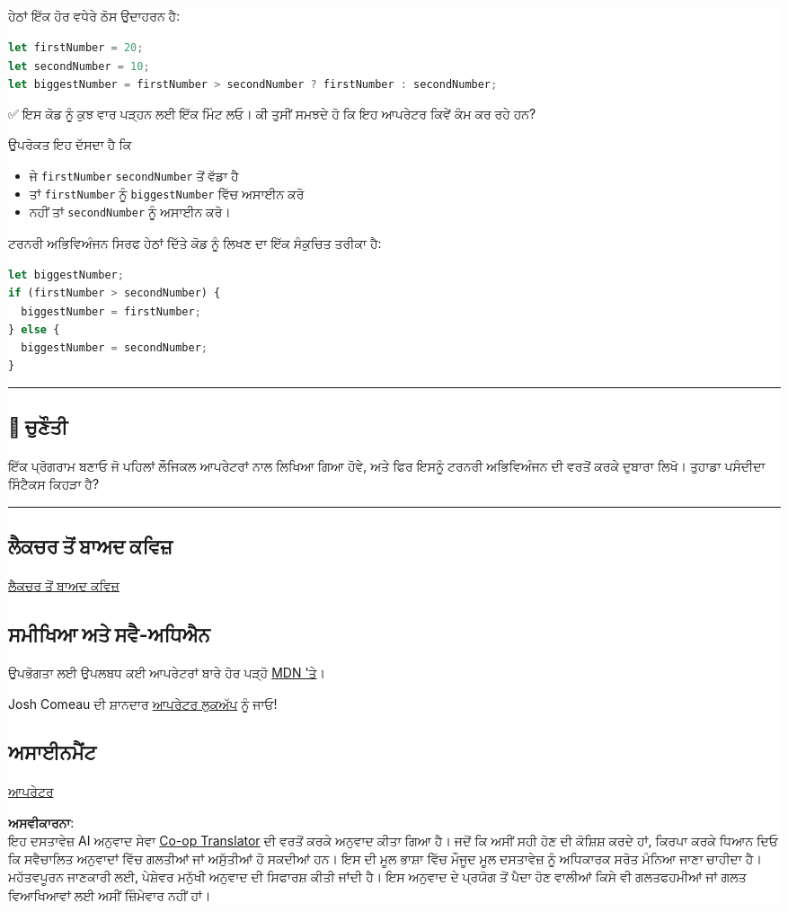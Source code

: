 ਹੇਠਾਂ ਇੱਕ ਹੋਰ ਵਧੇਰੇ ਠੋਸ ਉਦਾਹਰਨ ਹੈ:

```javascript
let firstNumber = 20;
let secondNumber = 10;
let biggestNumber = firstNumber > secondNumber ? firstNumber : secondNumber;
```

✅ ਇਸ ਕੋਡ ਨੂੰ ਕੁਝ ਵਾਰ ਪੜ੍ਹਨ ਲਈ ਇੱਕ ਮਿੰਟ ਲਓ। ਕੀ ਤੁਸੀਂ ਸਮਝਦੇ ਹੋ ਕਿ ਇਹ ਆਪਰੇਟਰ ਕਿਵੇਂ ਕੰਮ ਕਰ ਰਹੇ ਹਨ?

ਉਪਰੋਕਤ ਇਹ ਦੱਸਦਾ ਹੈ ਕਿ

- ਜੇ `firstNumber` `secondNumber` ਤੋਂ ਵੱਡਾ ਹੈ
- ਤਾਂ `firstNumber` ਨੂੰ `biggestNumber` ਵਿੱਚ ਅਸਾਈਨ ਕਰੋ
- ਨਹੀਂ ਤਾਂ `secondNumber` ਨੂੰ ਅਸਾਈਨ ਕਰੋ।

ਟਰਨਰੀ ਅਭਿਵਿਅੰਜਨ ਸਿਰਫ ਹੇਠਾਂ ਦਿੱਤੇ ਕੋਡ ਨੂੰ ਲਿਖਣ ਦਾ ਇੱਕ ਸੰਕੁਚਿਤ ਤਰੀਕਾ ਹੈ:

```javascript
let biggestNumber;
if (firstNumber > secondNumber) {
  biggestNumber = firstNumber;
} else {
  biggestNumber = secondNumber;
}
```

---

## 🚀 ਚੁਣੌਤੀ

ਇੱਕ ਪ੍ਰੋਗਰਾਮ ਬਣਾਓ ਜੋ ਪਹਿਲਾਂ ਲੌਜਿਕਲ ਆਪਰੇਟਰਾਂ ਨਾਲ ਲਿਖਿਆ ਗਿਆ ਹੋਵੇ, ਅਤੇ ਫਿਰ ਇਸਨੂੰ ਟਰਨਰੀ ਅਭਿਵਿਅੰਜਨ ਦੀ ਵਰਤੋਂ ਕਰਕੇ ਦੁਬਾਰਾ ਲਿਖੋ। ਤੁਹਾਡਾ ਪਸੰਦੀਦਾ ਸਿੰਟੈਕਸ ਕਿਹੜਾ ਹੈ?

---

## ਲੈਕਚਰ ਤੋਂ ਬਾਅਦ ਕਵਿਜ਼

[ਲੈਕਚਰ ਤੋਂ ਬਾਅਦ ਕਵਿਜ਼](https://ashy-river-0debb7803.1.azurestaticapps.net/quiz/12)

## ਸਮੀਖਿਆ ਅਤੇ ਸਵੈ-ਅਧਿਐਨ

ਉਪਭੋਗਤਾ ਲਈ ਉਪਲਬਧ ਕਈ ਆਪਰੇਟਰਾਂ ਬਾਰੇ ਹੋਰ ਪੜ੍ਹੋ [MDN 'ਤੇ](https://developer.mozilla.org/docs/Web/JavaScript/Reference/Operators)।

Josh Comeau ਦੀ ਸ਼ਾਨਦਾਰ [ਆਪਰੇਟਰ ਲੁਕਅੱਪ](https://joshwcomeau.com/operator-lookup/) ਨੂੰ ਜਾਓ!

## ਅਸਾਈਨਮੈਂਟ

[ਆਪਰੇਟਰ](assignment.md)

**ਅਸਵੀਕਾਰਨਾ**:  
ਇਹ ਦਸਤਾਵੇਜ਼ AI ਅਨੁਵਾਦ ਸੇਵਾ [Co-op Translator](https://github.com/Azure/co-op-translator) ਦੀ ਵਰਤੋਂ ਕਰਕੇ ਅਨੁਵਾਦ ਕੀਤਾ ਗਿਆ ਹੈ। ਜਦੋਂ ਕਿ ਅਸੀਂ ਸਹੀ ਹੋਣ ਦੀ ਕੋਸ਼ਿਸ਼ ਕਰਦੇ ਹਾਂ, ਕਿਰਪਾ ਕਰਕੇ ਧਿਆਨ ਦਿਓ ਕਿ ਸਵੈਚਾਲਿਤ ਅਨੁਵਾਦਾਂ ਵਿੱਚ ਗਲਤੀਆਂ ਜਾਂ ਅਸੁੱਤੀਆਂ ਹੋ ਸਕਦੀਆਂ ਹਨ। ਇਸ ਦੀ ਮੂਲ ਭਾਸ਼ਾ ਵਿੱਚ ਮੌਜੂਦ ਮੂਲ ਦਸਤਾਵੇਜ਼ ਨੂੰ ਅਧਿਕਾਰਕ ਸਰੋਤ ਮੰਨਿਆ ਜਾਣਾ ਚਾਹੀਦਾ ਹੈ। ਮਹੱਤਵਪੂਰਨ ਜਾਣਕਾਰੀ ਲਈ, ਪੇਸ਼ੇਵਰ ਮਨੁੱਖੀ ਅਨੁਵਾਦ ਦੀ ਸਿਫਾਰਸ਼ ਕੀਤੀ ਜਾਂਦੀ ਹੈ। ਇਸ ਅਨੁਵਾਦ ਦੇ ਪ੍ਰਯੋਗ ਤੋਂ ਪੈਦਾ ਹੋਣ ਵਾਲੀਆਂ ਕਿਸੇ ਵੀ ਗਲਤਫਹਮੀਆਂ ਜਾਂ ਗਲਤ ਵਿਆਖਿਆਵਾਂ ਲਈ ਅਸੀਂ ਜ਼ਿੰਮੇਵਾਰ ਨਹੀਂ ਹਾਂ।
